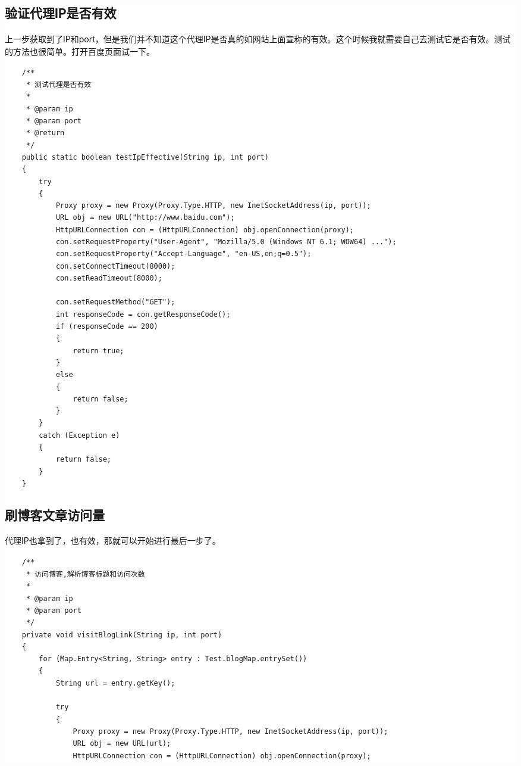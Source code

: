 验证代理IP是否有效
----------

上一步获取到了IP和port，但是我们并不知道这个代理IP是否真的如网站上面宣称的有效。这个时候我就需要自己去测试它是否有效。测试的方法也很简单。打开百度页面试一下。

```
	/**
	 * 测试代理是否有效
	 * 
	 * @param ip
	 * @param port
	 * @return
	 */
	public static boolean testIpEffective(String ip, int port)
	{
		try
		{
			Proxy proxy = new Proxy(Proxy.Type.HTTP, new InetSocketAddress(ip, port));
			URL obj = new URL("http://www.baidu.com");
			HttpURLConnection con = (HttpURLConnection) obj.openConnection(proxy);
			con.setRequestProperty("User-Agent", "Mozilla/5.0 (Windows NT 6.1; WOW64) ...");
			con.setRequestProperty("Accept-Language", "en-US,en;q=0.5");
			con.setConnectTimeout(8000);
			con.setReadTimeout(8000);

			con.setRequestMethod("GET");
			int responseCode = con.getResponseCode();
			if (responseCode == 200)
			{
				return true;
			}
			else
			{
				return false;
			}
		}
		catch (Exception e)
		{
			return false;
		}
	}
```

刷博客文章访问量
--------

代理IP也拿到了，也有效，那就可以开始进行最后一步了。

```
	/**
	 * 访问博客,解析博客标题和访问次数
	 * 
	 * @param ip
	 * @param port
	 */
	private void visitBlogLink(String ip, int port)
	{
		for (Map.Entry<String, String> entry : Test.blogMap.entrySet())
		{
			String url = entry.getKey();

			try
			{
				Proxy proxy = new Proxy(Proxy.Type.HTTP, new InetSocketAddress(ip, port));
				URL obj = new URL(url);
				HttpURLConnection con = (HttpURLConnection) obj.openConnection(proxy);
```